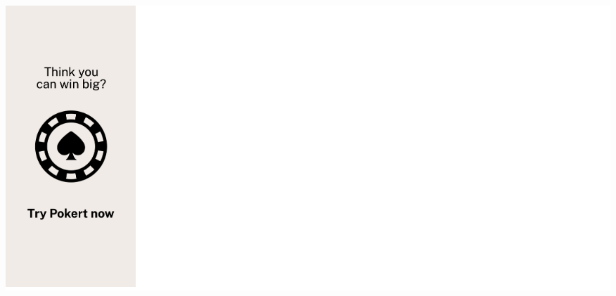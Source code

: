 <img src="https://github.com/SebastianMorado/Pokert-iOS/blob/main/Documentation/5.png" height="400">
